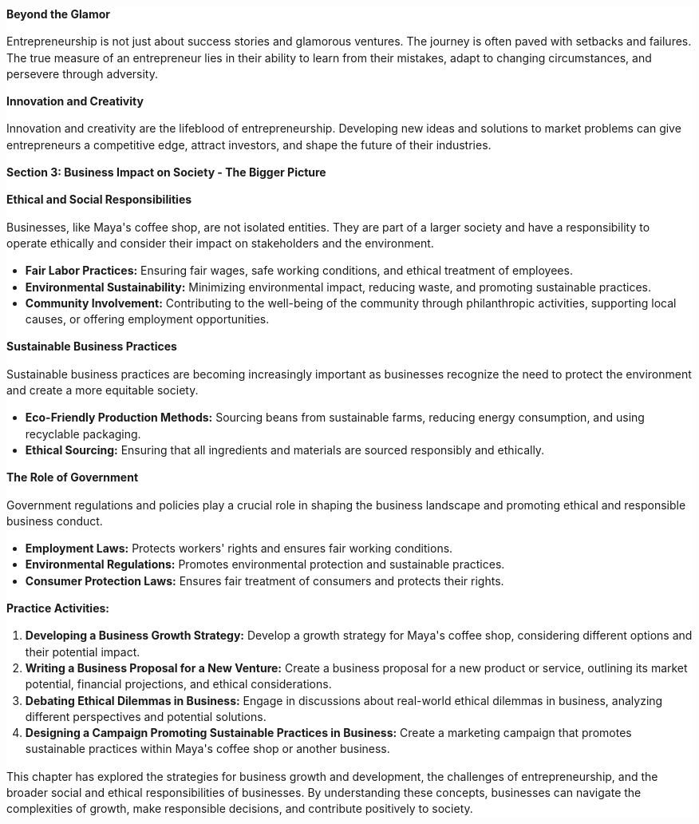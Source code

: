 **Beyond the Glamor**

Entrepreneurship is not just about success stories and glamorous ventures.  The journey is often paved with setbacks and failures.  The true measure of an entrepreneur lies in their ability to learn from their mistakes, adapt to changing circumstances, and persevere through adversity.

**Innovation and Creativity**

Innovation and creativity are the lifeblood of entrepreneurship.  Developing new ideas and solutions to market problems can give entrepreneurs a competitive edge, attract investors, and shape the future of their industries.

**Section 3: Business Impact on Society - The Bigger Picture**

**Ethical and Social Responsibilities**

Businesses, like Maya's coffee shop, are not isolated entities.  They are part of a larger society and have a responsibility to operate ethically and consider their impact on stakeholders and the environment.

* **Fair Labor Practices:**  Ensuring fair wages, safe working conditions, and ethical treatment of employees. 
* **Environmental Sustainability:**  Minimizing environmental impact, reducing waste, and promoting sustainable practices.
* **Community Involvement:**  Contributing to the well-being of the community through philanthropic activities, supporting local causes, or offering employment opportunities.

**Sustainable Business Practices**

Sustainable business practices are becoming increasingly important as businesses recognize the need to protect the environment and create a more equitable society. 

* **Eco-Friendly Production Methods:**  Sourcing beans from sustainable farms, reducing energy consumption, and using recyclable packaging.
* **Ethical Sourcing:**  Ensuring that all ingredients and materials are sourced responsibly and ethically. 

**The Role of Government**

Government regulations and policies play a crucial role in shaping the business landscape and promoting ethical and responsible business conduct.

* **Employment Laws:**  Protects workers' rights and ensures fair working conditions.
* **Environmental Regulations:**  Promotes environmental protection and sustainable practices.
* **Consumer Protection Laws:**  Ensures fair treatment of consumers and protects their rights.

**Practice Activities:**

1. **Developing a Business Growth Strategy:**  Develop a growth strategy for Maya's coffee shop, considering different options and their potential impact.
2. **Writing a Business Proposal for a New Venture:**  Create a business proposal for a new product or service, outlining its market potential, financial projections, and ethical considerations.
3. **Debating Ethical Dilemmas in Business:**  Engage in discussions about real-world ethical dilemmas in business, analyzing different perspectives and potential solutions.
4. **Designing a Campaign Promoting Sustainable Practices in Business:**  Create a marketing campaign that promotes sustainable practices within Maya's coffee shop or another business.

This chapter has explored the strategies for business growth and development, the challenges of entrepreneurship, and the broader social and ethical responsibilities of businesses.  By understanding these concepts, businesses can navigate the complexities of growth, make responsible decisions, and contribute positively to society.  
